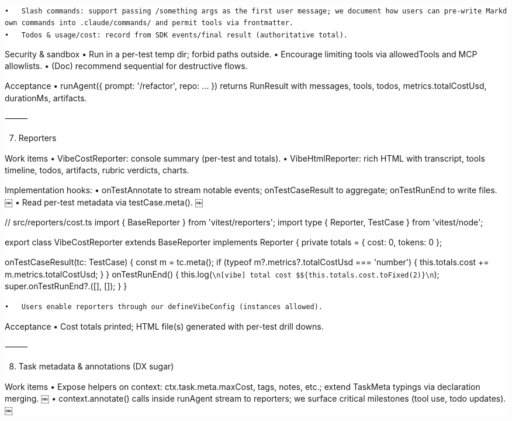 	•	Slash commands: support passing /something args as the first user message; we document how users can pre-write Markdown commands into .claude/commands/ and permit tools via frontmatter.  ￼
	•	Todos & usage/cost: record from SDK events/final result (authoritative total).  ￼

Security & sandbox
	•	Run in a per-test temp dir; forbid paths outside.
	•	Encourage limiting tools via allowedTools and MCP allowlists.
	•	(Doc) recommend sequential for destructive flows.

Acceptance
	•	runAgent({ prompt: '/refactor', repo: ... }) returns RunResult with messages, tools, todos, metrics.totalCostUsd, durationMs, artifacts.

⸻

7) Reporters

Work items
	•	VibeCostReporter: console summary (per-test and totals).
	•	VibeHtmlReporter: rich HTML with transcript, tools timeline, todos, artifacts, rubric verdicts, charts.

Implementation hooks:
	•	onTestAnnotate to stream notable events; onTestCaseResult to aggregate; onTestRunEnd to write files.  ￼
	•	Read per-test metadata via testCase.meta().  ￼

// src/reporters/cost.ts
import { BaseReporter } from 'vitest/reporters';
import type { Reporter, TestCase } from 'vitest/node';

export class VibeCostReporter extends BaseReporter implements Reporter {
  private totals = { cost: 0, tokens: 0 };

  onTestCaseResult(tc: TestCase) {
    const m = tc.meta();
    if (typeof m?.metrics?.totalCostUsd === 'number') {
      this.totals.cost += m.metrics.totalCostUsd;
    }
  }
  onTestRunEnd() {
    this.log(`\n[vibe] total cost $${this.totals.cost.toFixed(2)}\n`);
    super.onTestRunEnd?.([], []);
  }
}

	•	Users enable reporters through our defineVibeConfig (instances allowed).  ￼

Acceptance
	•	Cost totals printed; HTML file(s) generated with per-test drill downs.

⸻

8) Task metadata & annotations (DX sugar)

Work items
	•	Expose helpers on context: ctx.task.meta.maxCost, tags, notes, etc.; extend TaskMeta typings via declaration merging.  ￼
	•	context.annotate() calls inside runAgent stream to reporters; we surface critical milestones (tool use, todo updates).  ￼
